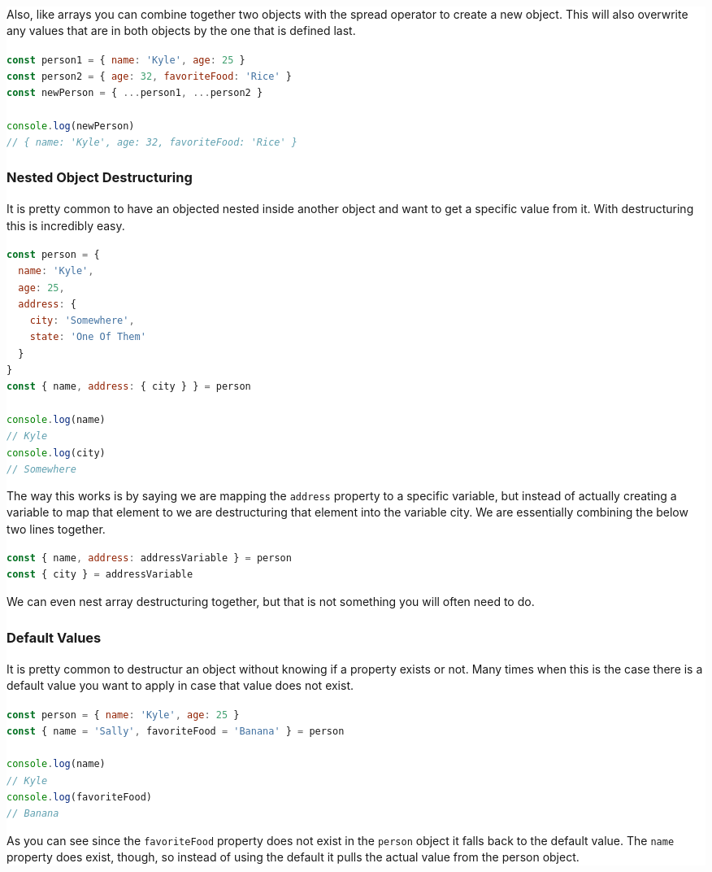 Also, like arrays you can combine together two objects with the spread operator to create a new object. This will also overwrite any values that are in both objects by the one that is defined last.
```js
const person1 = { name: 'Kyle', age: 25 }
const person2 = { age: 32, favoriteFood: 'Rice' }
const newPerson = { ...person1, ...person2 }

console.log(newPerson)
// { name: 'Kyle', age: 32, favoriteFood: 'Rice' }
```

### Nested Object Destructuring

It is pretty common to have an objected nested inside another object and want to get a specific value from it. With destructuring this is incredibly easy.
```js
const person = {
  name: 'Kyle',
  age: 25,
  address: {
    city: 'Somewhere',
    state: 'One Of Them'
  }
}
const { name, address: { city } } = person

console.log(name)
// Kyle
console.log(city)
// Somewhere
```
The way this works is by saying we are mapping the `address` property to a specific variable, but instead of actually creating a variable to map that element to we are destructuring that element into the variable city. We are essentially combining the below two lines together.
```js
const { name, address: addressVariable } = person
const { city } = addressVariable
```
We can even nest array destructuring together, but that is not something you will often need to do.

### Default Values

It is pretty common to destructur an object without knowing if a property exists or not. Many times when this is the case there is a default value you want to apply in case that value does not exist.
```js
const person = { name: 'Kyle', age: 25 }
const { name = 'Sally', favoriteFood = 'Banana' } = person

console.log(name)
// Kyle
console.log(favoriteFood)
// Banana
```
As you can see since the `favoriteFood` property does not exist in the `person` object it falls back to the default value. The `name` property does exist, though, so instead of using the default it pulls the actual value from the person object.
